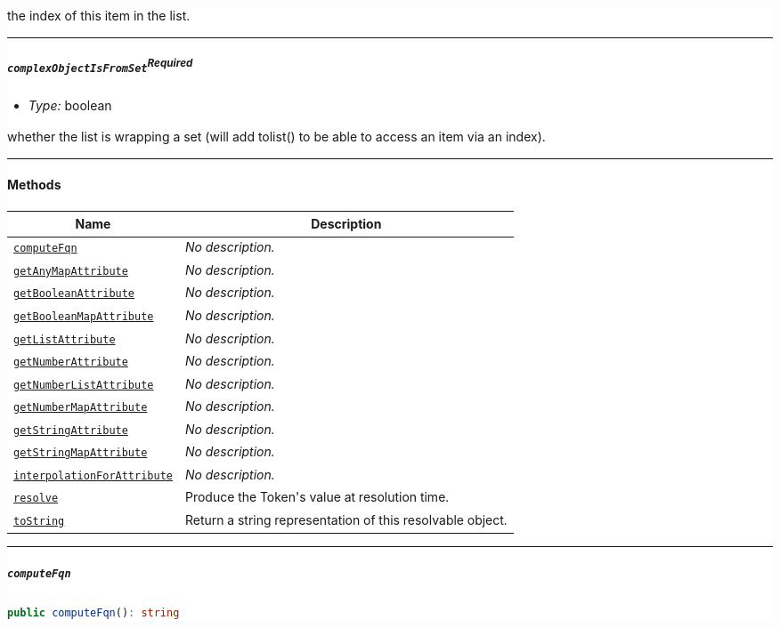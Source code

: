 the index of this item in the list.

---

##### `complexObjectIsFromSet`<sup>Required</sup> <a name="complexObjectIsFromSet" id="rhizo-co-terraform-provider-oci.dataOciMeteringComputationUsageCarbonEmissionsQuery.DataOciMeteringComputationUsageCarbonEmissionsQueryQueryDefinitionCostAnalysisUiOutputReference.Initializer.parameter.complexObjectIsFromSet"></a>

- *Type:* boolean

whether the list is wrapping a set (will add tolist() to be able to access an item via an index).

---

#### Methods <a name="Methods" id="Methods"></a>

| **Name** | **Description** |
| --- | --- |
| <code><a href="#rhizo-co-terraform-provider-oci.dataOciMeteringComputationUsageCarbonEmissionsQuery.DataOciMeteringComputationUsageCarbonEmissionsQueryQueryDefinitionCostAnalysisUiOutputReference.computeFqn">computeFqn</a></code> | *No description.* |
| <code><a href="#rhizo-co-terraform-provider-oci.dataOciMeteringComputationUsageCarbonEmissionsQuery.DataOciMeteringComputationUsageCarbonEmissionsQueryQueryDefinitionCostAnalysisUiOutputReference.getAnyMapAttribute">getAnyMapAttribute</a></code> | *No description.* |
| <code><a href="#rhizo-co-terraform-provider-oci.dataOciMeteringComputationUsageCarbonEmissionsQuery.DataOciMeteringComputationUsageCarbonEmissionsQueryQueryDefinitionCostAnalysisUiOutputReference.getBooleanAttribute">getBooleanAttribute</a></code> | *No description.* |
| <code><a href="#rhizo-co-terraform-provider-oci.dataOciMeteringComputationUsageCarbonEmissionsQuery.DataOciMeteringComputationUsageCarbonEmissionsQueryQueryDefinitionCostAnalysisUiOutputReference.getBooleanMapAttribute">getBooleanMapAttribute</a></code> | *No description.* |
| <code><a href="#rhizo-co-terraform-provider-oci.dataOciMeteringComputationUsageCarbonEmissionsQuery.DataOciMeteringComputationUsageCarbonEmissionsQueryQueryDefinitionCostAnalysisUiOutputReference.getListAttribute">getListAttribute</a></code> | *No description.* |
| <code><a href="#rhizo-co-terraform-provider-oci.dataOciMeteringComputationUsageCarbonEmissionsQuery.DataOciMeteringComputationUsageCarbonEmissionsQueryQueryDefinitionCostAnalysisUiOutputReference.getNumberAttribute">getNumberAttribute</a></code> | *No description.* |
| <code><a href="#rhizo-co-terraform-provider-oci.dataOciMeteringComputationUsageCarbonEmissionsQuery.DataOciMeteringComputationUsageCarbonEmissionsQueryQueryDefinitionCostAnalysisUiOutputReference.getNumberListAttribute">getNumberListAttribute</a></code> | *No description.* |
| <code><a href="#rhizo-co-terraform-provider-oci.dataOciMeteringComputationUsageCarbonEmissionsQuery.DataOciMeteringComputationUsageCarbonEmissionsQueryQueryDefinitionCostAnalysisUiOutputReference.getNumberMapAttribute">getNumberMapAttribute</a></code> | *No description.* |
| <code><a href="#rhizo-co-terraform-provider-oci.dataOciMeteringComputationUsageCarbonEmissionsQuery.DataOciMeteringComputationUsageCarbonEmissionsQueryQueryDefinitionCostAnalysisUiOutputReference.getStringAttribute">getStringAttribute</a></code> | *No description.* |
| <code><a href="#rhizo-co-terraform-provider-oci.dataOciMeteringComputationUsageCarbonEmissionsQuery.DataOciMeteringComputationUsageCarbonEmissionsQueryQueryDefinitionCostAnalysisUiOutputReference.getStringMapAttribute">getStringMapAttribute</a></code> | *No description.* |
| <code><a href="#rhizo-co-terraform-provider-oci.dataOciMeteringComputationUsageCarbonEmissionsQuery.DataOciMeteringComputationUsageCarbonEmissionsQueryQueryDefinitionCostAnalysisUiOutputReference.interpolationForAttribute">interpolationForAttribute</a></code> | *No description.* |
| <code><a href="#rhizo-co-terraform-provider-oci.dataOciMeteringComputationUsageCarbonEmissionsQuery.DataOciMeteringComputationUsageCarbonEmissionsQueryQueryDefinitionCostAnalysisUiOutputReference.resolve">resolve</a></code> | Produce the Token's value at resolution time. |
| <code><a href="#rhizo-co-terraform-provider-oci.dataOciMeteringComputationUsageCarbonEmissionsQuery.DataOciMeteringComputationUsageCarbonEmissionsQueryQueryDefinitionCostAnalysisUiOutputReference.toString">toString</a></code> | Return a string representation of this resolvable object. |

---

##### `computeFqn` <a name="computeFqn" id="rhizo-co-terraform-provider-oci.dataOciMeteringComputationUsageCarbonEmissionsQuery.DataOciMeteringComputationUsageCarbonEmissionsQueryQueryDefinitionCostAnalysisUiOutputReference.computeFqn"></a>

```typescript
public computeFqn(): string
```
